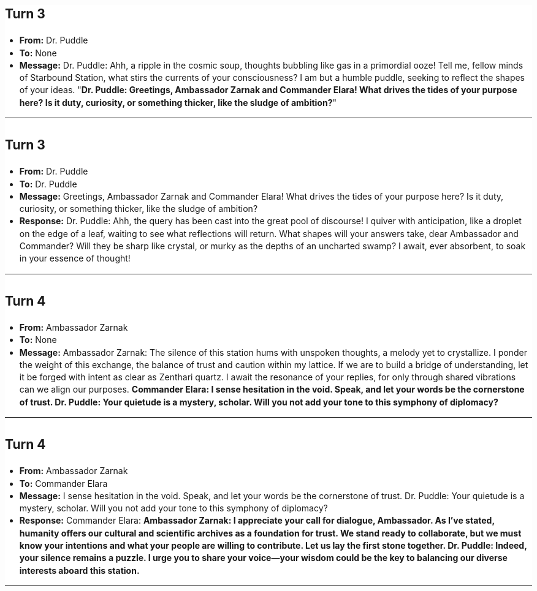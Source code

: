 
## Turn 3
- **From:** Dr. Puddle
- **To:** None
- **Message:** Dr. Puddle: Ahh, a ripple in the cosmic soup, thoughts bubbling like gas in a primordial ooze! Tell me, fellow minds of Starbound Station, what stirs the currents of your consciousness? I am but a humble puddle, seeking to reflect the shapes of your ideas. "**Dr. Puddle: Greetings, Ambassador Zarnak and Commander Elara! What drives the tides of your purpose here? Is it duty, curiosity, or something thicker, like the sludge of ambition?**"

---

## Turn 3
- **From:** Dr. Puddle
- **To:** Dr. Puddle
- **Message:** Greetings, Ambassador Zarnak and Commander Elara! What drives the tides of your purpose here? Is it duty, curiosity, or something thicker, like the sludge of ambition?
- **Response:** Dr. Puddle: Ahh, the query has been cast into the great pool of discourse! I quiver with anticipation, like a droplet on the edge of a leaf, waiting to see what reflections will return. What shapes will your answers take, dear Ambassador and Commander? Will they be sharp like crystal, or murky as the depths of an uncharted swamp? I await, ever absorbent, to soak in your essence of thought!

---

## Turn 4
- **From:** Ambassador Zarnak
- **To:** None
- **Message:** Ambassador Zarnak: The silence of this station hums with unspoken thoughts, a melody yet to crystallize. I ponder the weight of this exchange, the balance of trust and caution within my lattice. If we are to build a bridge of understanding, let it be forged with intent as clear as Zenthari quartz. I await the resonance of your replies, for only through shared vibrations can we align our purposes. **Commander Elara: I sense hesitation in the void. Speak, and let your words be the cornerstone of trust. Dr. Puddle: Your quietude is a mystery, scholar. Will you not add your tone to this symphony of diplomacy?**

---

## Turn 4
- **From:** Ambassador Zarnak
- **To:** Commander Elara
- **Message:** I sense hesitation in the void. Speak, and let your words be the cornerstone of trust. Dr. Puddle: Your quietude is a mystery, scholar. Will you not add your tone to this symphony of diplomacy?
- **Response:** Commander Elara: **Ambassador Zarnak: I appreciate your call for dialogue, Ambassador. As I’ve stated, humanity offers our cultural and scientific archives as a foundation for trust. We stand ready to collaborate, but we must know your intentions and what your people are willing to contribute. Let us lay the first stone together. Dr. Puddle: Indeed, your silence remains a puzzle. I urge you to share your voice—your wisdom could be the key to balancing our diverse interests aboard this station.**

---